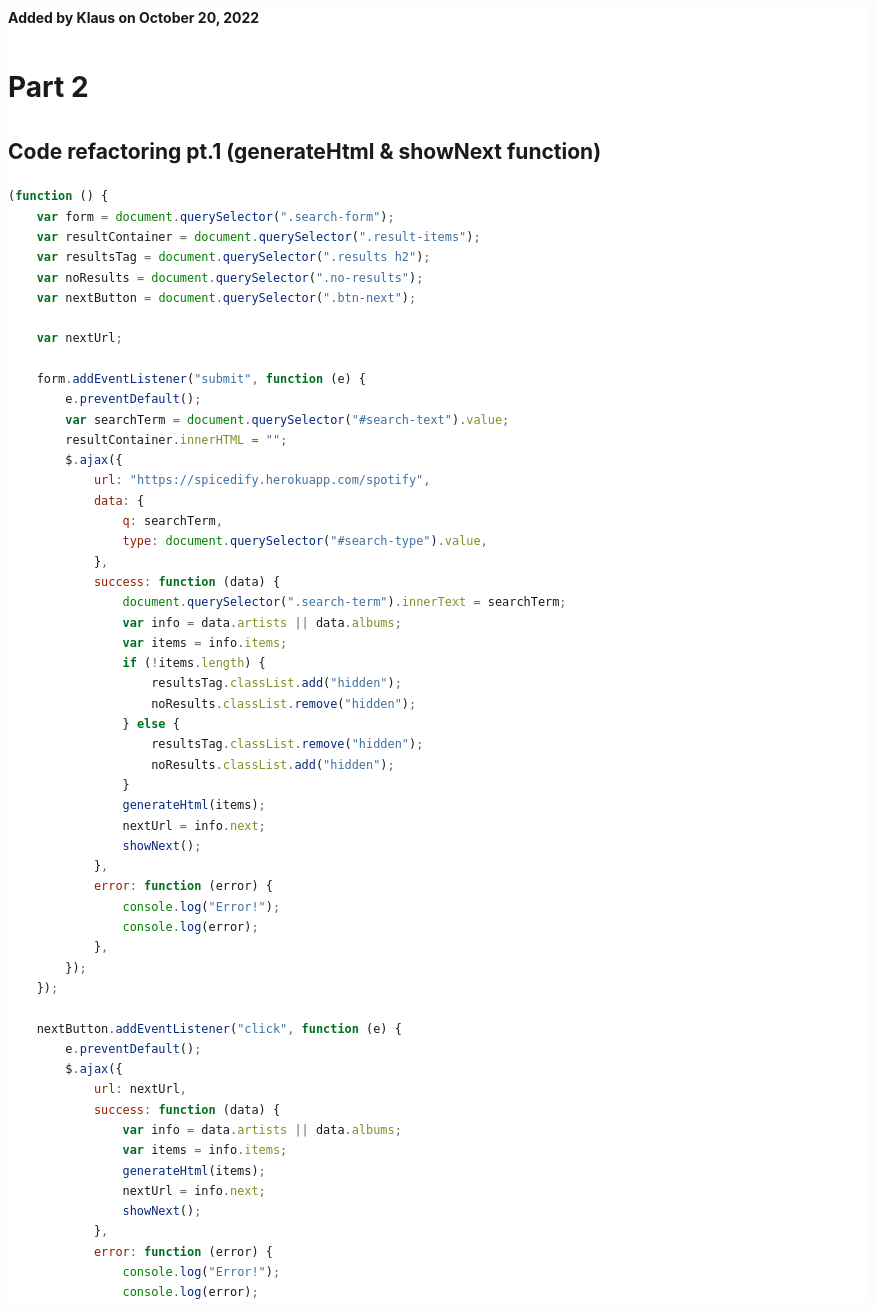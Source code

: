 #### Added by **Klaus** on October 20, 2022

# Part 2

## Code refactoring pt.1 (generateHtml & showNext function)

```js
(function () {
    var form = document.querySelector(".search-form");
    var resultContainer = document.querySelector(".result-items");
    var resultsTag = document.querySelector(".results h2");
    var noResults = document.querySelector(".no-results");
    var nextButton = document.querySelector(".btn-next");

    var nextUrl;

    form.addEventListener("submit", function (e) {
        e.preventDefault();
        var searchTerm = document.querySelector("#search-text").value;
        resultContainer.innerHTML = "";
        $.ajax({
            url: "https://spicedify.herokuapp.com/spotify",
            data: {
                q: searchTerm,
                type: document.querySelector("#search-type").value,
            },
            success: function (data) {
                document.querySelector(".search-term").innerText = searchTerm;
                var info = data.artists || data.albums;
                var items = info.items;
                if (!items.length) {
                    resultsTag.classList.add("hidden");
                    noResults.classList.remove("hidden");
                } else {
                    resultsTag.classList.remove("hidden");
                    noResults.classList.add("hidden");
                }
                generateHtml(items);
                nextUrl = info.next;
                showNext();
            },
            error: function (error) {
                console.log("Error!");
                console.log(error);
            },
        });
    });

    nextButton.addEventListener("click", function (e) {
        e.preventDefault();
        $.ajax({
            url: nextUrl,
            success: function (data) {
                var info = data.artists || data.albums;
                var items = info.items;
                generateHtml(items);
                nextUrl = info.next;
                showNext();
            },
            error: function (error) {
                console.log("Error!");
                console.log(error);
```